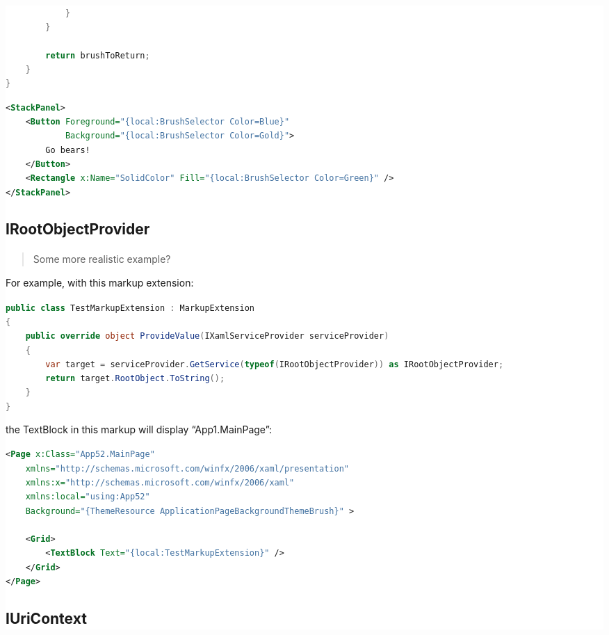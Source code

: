 ```cs
            }
        }

        return brushToReturn;
    }
}
```

```xml
<StackPanel>
    <Button Foreground="{local:BrushSelector Color=Blue}" 
            Background="{local:BrushSelector Color=Gold}">
        Go bears!
    </Button>
    <Rectangle x:Name="SolidColor" Fill="{local:BrushSelector Color=Green}" />
</StackPanel>
```


## IRootObjectProvider

> Some more realistic example?

For example, with this markup extension:

```cs
public class TestMarkupExtension : MarkupExtension
{
    public override object ProvideValue(IXamlServiceProvider serviceProvider)
    {
        var target = serviceProvider.GetService(typeof(IRootObjectProvider)) as IRootObjectProvider;
        return target.RootObject.ToString();
    }
}
```

the TextBlock in this markup will display “App1.MainPage”:

```xml
<Page x:Class="App52.MainPage"
    xmlns="http://schemas.microsoft.com/winfx/2006/xaml/presentation"
    xmlns:x="http://schemas.microsoft.com/winfx/2006/xaml"
    xmlns:local="using:App52"
    Background="{ThemeResource ApplicationPageBackgroundThemeBrush}" >

    <Grid>
        <TextBlock Text="{local:TestMarkupExtension}" />
    </Grid>
</Page>
```

## IUriContext 
